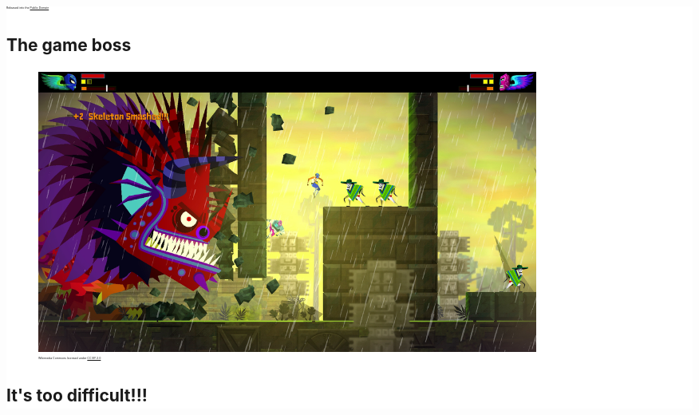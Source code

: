 <figcaption style="font-size: 0.25em;">Released into the <a style="font-size: 1em;" href="https://en.wikipedia.org/wiki/Public_domain">Public Domain</a></figcaption>
</figure>
</section>
<section class="main">
<h1>The game boss</h1>
<figure>
<img src="/css/images/2019-04-04-the-forms-boss-battle/gameboss.jpg" alt="Screenshot of a console game with a large, scary game boss" style="max-width: 80%; box-shadow: none; margin-bottom:0;"/>
<figcaption style="font-size: 0.25em;">Wikimedia Commons licensed under <a style="font-size: 1em;" href="https://creativecommons.org/licenses/by/2.0/">CC BY 2.0</a></figcaption>
</figure>
</section>
<section class="main">
<h1>It's too difficult!!!</h1>
<figure>